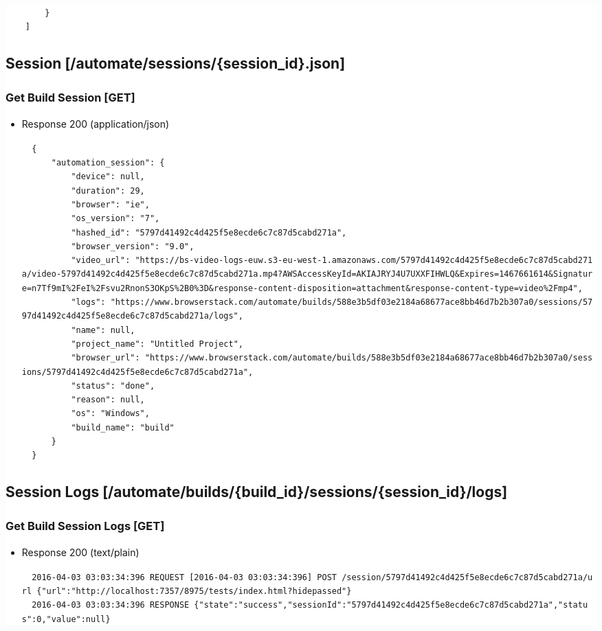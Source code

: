             }
        ]


## Session [/automate/sessions/{session_id}.json]

### Get Build Session [GET]

+ Response 200 (application/json)

        {
            "automation_session": {
                "device": null,
                "duration": 29,
                "browser": "ie",
                "os_version": "7",
                "hashed_id": "5797d41492c4d425f5e8ecde6c7c87d5cabd271a",
                "browser_version": "9.0",
                "video_url": "https://bs-video-logs-euw.s3-eu-west-1.amazonaws.com/5797d41492c4d425f5e8ecde6c7c87d5cabd271a/video-5797d41492c4d425f5e8ecde6c7c87d5cabd271a.mp4?AWSAccessKeyId=AKIAJRYJ4U7UXXFIHWLQ&Expires=1467661614&Signature=n7Tf9mI%2FeI%2Fsvu2RnonS3OKpS%2B0%3D&response-content-disposition=attachment&response-content-type=video%2Fmp4",
                "logs": "https://www.browserstack.com/automate/builds/588e3b5df03e2184a68677ace8bb46d7b2b307a0/sessions/5797d41492c4d425f5e8ecde6c7c87d5cabd271a/logs",
                "name": null,
                "project_name": "Untitled Project",
                "browser_url": "https://www.browserstack.com/automate/builds/588e3b5df03e2184a68677ace8bb46d7b2b307a0/sessions/5797d41492c4d425f5e8ecde6c7c87d5cabd271a",
                "status": "done",
                "reason": null,
                "os": "Windows",
                "build_name": "build"
            }
        }


## Session Logs [/automate/builds/{build_id}/sessions/{session_id}/logs]

### Get Build Session Logs [GET]

+ Response 200 (text/plain)

        2016-04-03 03:03:34:396 REQUEST [2016-04-03 03:03:34:396] POST /session/5797d41492c4d425f5e8ecde6c7c87d5cabd271a/url {"url":"http://localhost:7357/8975/tests/index.html?hidepassed"}
        2016-04-03 03:03:34:396 RESPONSE {"state":"success","sessionId":"5797d41492c4d425f5e8ecde6c7c87d5cabd271a","status":0,"value":null}
